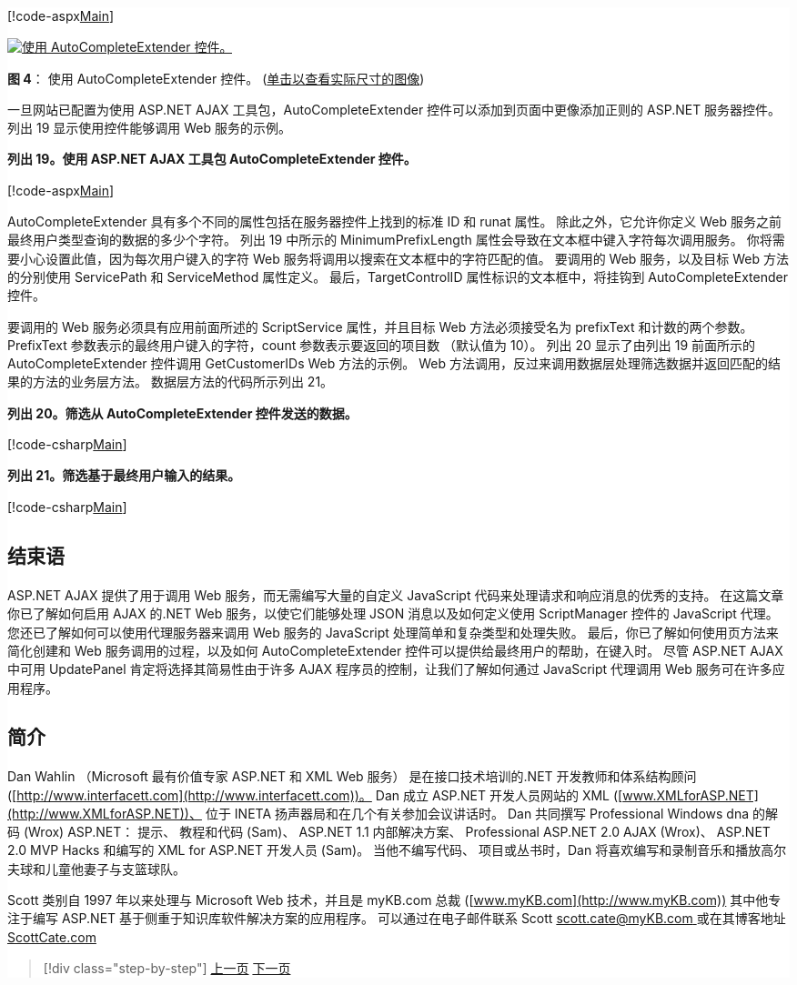 [!code-aspx[Main](understanding-asp-net-ajax-web-services/samples/sample25.aspx)]


[![使用 AutoCompleteExtender 控件。](understanding-asp-net-ajax-web-services/_static/image11.png)](understanding-asp-net-ajax-web-services/_static/image10.png)

**图 4**： 使用 AutoCompleteExtender 控件。  ([单击以查看实际尺寸的图像](understanding-asp-net-ajax-web-services/_static/image12.png))


一旦网站已配置为使用 ASP.NET AJAX 工具包，AutoCompleteExtender 控件可以添加到页面中更像添加正则的 ASP.NET 服务器控件。 列出 19 显示使用控件能够调用 Web 服务的示例。

**列出 19。使用 ASP.NET AJAX 工具包 AutoCompleteExtender 控件。**

[!code-aspx[Main](understanding-asp-net-ajax-web-services/samples/sample26.aspx)]

AutoCompleteExtender 具有多个不同的属性包括在服务器控件上找到的标准 ID 和 runat 属性。 除此之外，它允许你定义 Web 服务之前最终用户类型查询的数据的多少个字符。 列出 19 中所示的 MinimumPrefixLength 属性会导致在文本框中键入字符每次调用服务。 你将需要小心设置此值，因为每次用户键入的字符 Web 服务将调用以搜索在文本框中的字符匹配的值。 要调用的 Web 服务，以及目标 Web 方法的分别使用 ServicePath 和 ServiceMethod 属性定义。 最后，TargetControlID 属性标识的文本框中，将挂钩到 AutoCompleteExtender 控件。

要调用的 Web 服务必须具有应用前面所述的 ScriptService 属性，并且目标 Web 方法必须接受名为 prefixText 和计数的两个参数。 PrefixText 参数表示的最终用户键入的字符，count 参数表示要返回的项目数 （默认值为 10）。 列出 20 显示了由列出 19 前面所示的 AutoCompleteExtender 控件调用 GetCustomerIDs Web 方法的示例。 Web 方法调用，反过来调用数据层处理筛选数据并返回匹配的结果的方法的业务层方法。 数据层方法的代码所示列出 21。

**列出 20。筛选从 AutoCompleteExtender 控件发送的数据。**

[!code-csharp[Main](understanding-asp-net-ajax-web-services/samples/sample27.cs)]

**列出 21。筛选基于最终用户输入的结果。**

[!code-csharp[Main](understanding-asp-net-ajax-web-services/samples/sample28.cs)]

## <a name="conclusion"></a>结束语

ASP.NET AJAX 提供了用于调用 Web 服务，而无需编写大量的自定义 JavaScript 代码来处理请求和响应消息的优秀的支持。 在这篇文章你已了解如何启用 AJAX 的.NET Web 服务，以使它们能够处理 JSON 消息以及如何定义使用 ScriptManager 控件的 JavaScript 代理。 您还已了解如何可以使用代理服务器来调用 Web 服务的 JavaScript 处理简单和复杂类型和处理失败。 最后，你已了解如何使用页方法来简化创建和 Web 服务调用的过程，以及如何 AutoCompleteExtender 控件可以提供给最终用户的帮助，在键入时。 尽管 ASP.NET AJAX 中可用 UpdatePanel 肯定将选择其简易性由于许多 AJAX 程序员的控制，让我们了解如何通过 JavaScript 代理调用 Web 服务可在许多应用程序。

## <a name="bio"></a>简介

Dan Wahlin （Microsoft 最有价值专家 ASP.NET 和 XML Web 服务） 是在接口技术培训的.NET 开发教师和体系结构顾问 ([http://www.interfacett.com](http://www.interfacett.com))。 Dan 成立 ASP.NET 开发人员网站的 XML ([www.XMLforASP.NET](http://www.XMLforASP.NET))、 位于 INETA 扬声器局和在几个有关参加会议讲话时。 Dan 共同撰写 Professional Windows dna 的解码 (Wrox) ASP.NET： 提示、 教程和代码 (Sam)、 ASP.NET 1.1 内部解决方案、 Professional ASP.NET 2.0 AJAX (Wrox)、 ASP.NET 2.0 MVP Hacks 和编写的 XML for ASP.NET 开发人员 (Sam)。 当他不编写代码、 项目或丛书时，Dan 将喜欢编写和录制音乐和播放高尔夫球和儿童他妻子与支篮球队。

Scott 类别自 1997 年以来处理与 Microsoft Web 技术，并且是 myKB.com 总裁 ([www.myKB.com](http://www.myKB.com)) 其中他专注于编写 ASP.NET 基于侧重于知识库软件解决方案的应用程序。 可以通过在电子邮件联系 Scott [ scott.cate@myKB.com ](mailto:scott.cate@myKB.com)或在其博客地址[ScottCate.com](http://ScottCate.com)

>[!div class="step-by-step"]
[上一页](understanding-asp-net-ajax-localization.md)
[下一页](understanding-asp-net-ajax-debugging-capabilities.md)
